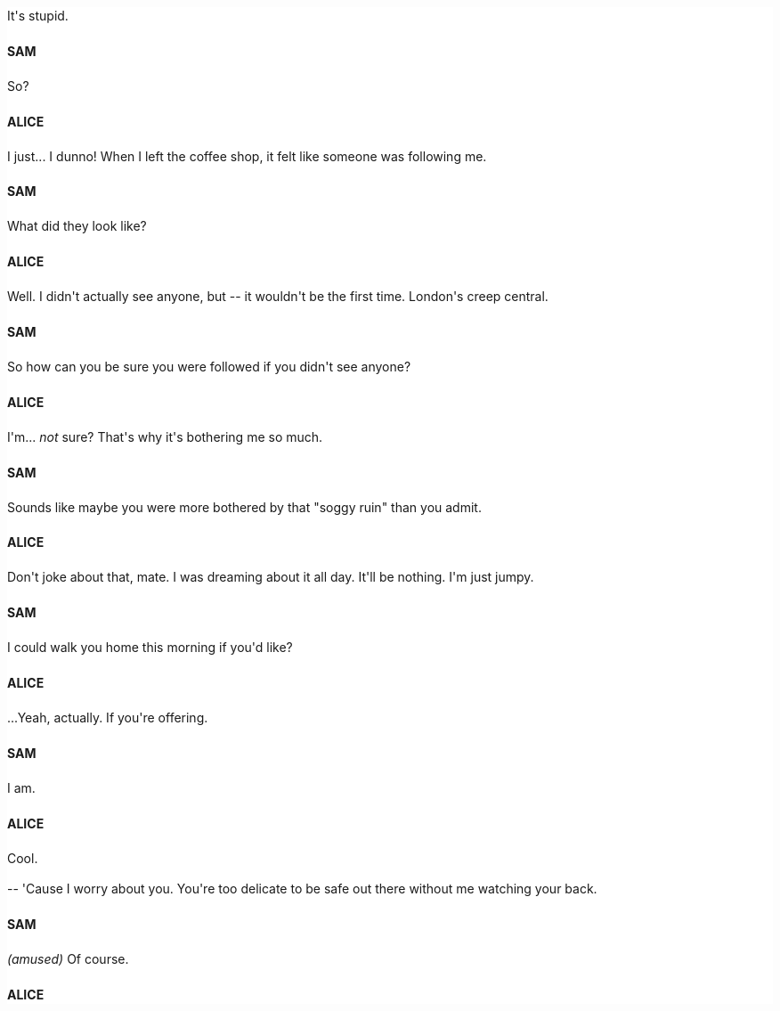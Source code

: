 It's stupid. 

#### SAM

So? 

#### ALICE

I just... I dunno! When I left the coffee shop, it felt like someone was following me. 

#### SAM

What did they look like? 

#### ALICE

Well. I didn't actually see anyone, but -- it wouldn't be the first time. London's creep central. 

#### SAM

So how can you be sure you were followed if you didn't see anyone? 

#### ALICE

I'm... *not* sure? That's why it's bothering me so much. 

#### SAM

Sounds like maybe you were more bothered by that "soggy ruin" than you admit. 

#### ALICE

Don't joke about that, mate. I was dreaming about it all day. It'll be nothing. I'm just jumpy. 

#### SAM

I could walk you home this morning if you'd like?

#### ALICE

...Yeah, actually. If you're offering. 

#### SAM

I am. 

#### ALICE

Cool.

-- 'Cause I worry about you. You're too delicate to be safe out there without me watching your back. 

#### SAM

_(amused)_ Of course.

#### ALICE
